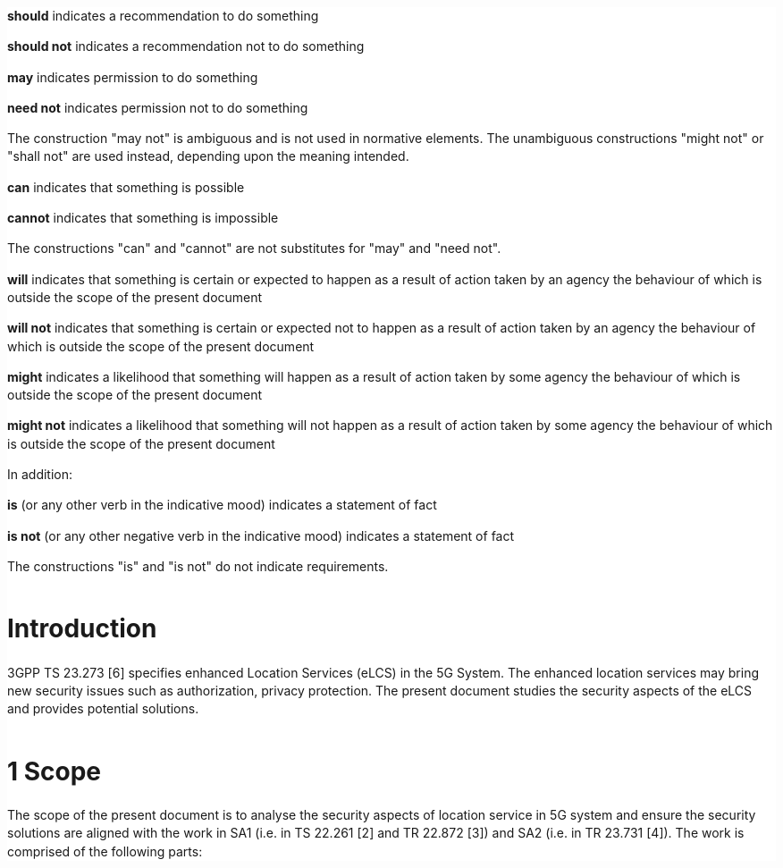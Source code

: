 **should** indicates a recommendation to do something

**should not** indicates a recommendation not to do something

**may** indicates permission to do something

**need not** indicates permission not to do something

The construction \"may not\" is ambiguous and is not used in normative
elements. The unambiguous constructions \"might not\" or \"shall not\"
are used instead, depending upon the meaning intended.

**can** indicates that something is possible

**cannot** indicates that something is impossible

The constructions \"can\" and \"cannot\" are not substitutes for \"may\"
and \"need not\".

**will** indicates that something is certain or expected to happen as a
result of action taken by an agency the behaviour of which is outside
the scope of the present document

**will not** indicates that something is certain or expected not to
happen as a result of action taken by an agency the behaviour of which
is outside the scope of the present document

**might** indicates a likelihood that something will happen as a result
of action taken by some agency the behaviour of which is outside the
scope of the present document

**might not** indicates a likelihood that something will not happen as a
result of action taken by some agency the behaviour of which is outside
the scope of the present document

In addition:

**is** (or any other verb in the indicative mood) indicates a statement
of fact

**is not** (or any other negative verb in the indicative mood) indicates
a statement of fact

The constructions \"is\" and \"is not\" do not indicate requirements.

Introduction
============

3GPP TS 23.273 \[6\] specifies enhanced Location Services (eLCS) in the
5G System. The enhanced location services may bring new security issues
such as authorization, privacy protection. The present document studies
the security aspects of the eLCS and provides potential solutions.

1 Scope
=======

The scope of the present document is to analyse the security aspects of
location service in 5G system and ensure the security solutions are
aligned with the work in SA1 (i.e. in TS 22.261 \[2\] and TR 22.872
\[3\]) and SA2 (i.e. in TR 23.731 \[4\]). The work is comprised of the
following parts:
